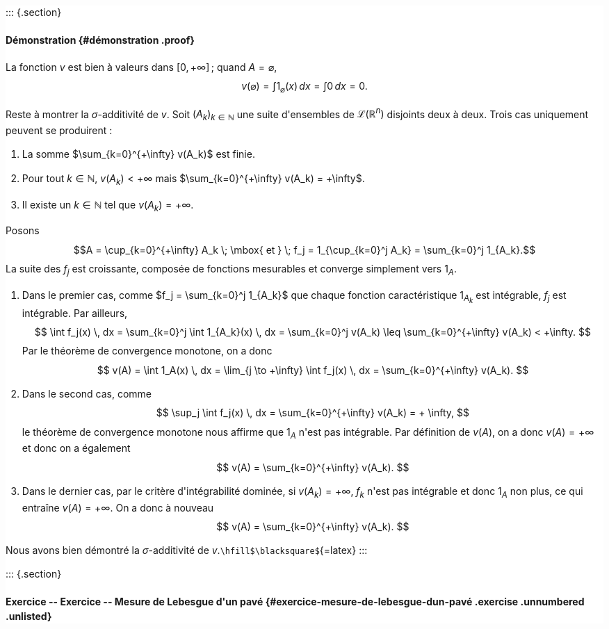 ::: {.section}
#### Démonstration {#démonstration .proof}

La fonction $v$ est bien à valeurs dans $[0, +\infty]$ ; quand
$A = \varnothing$, $$
v(\varnothing) = \int 1_{\varnothing} (x) \, dx = \int 0 \, dx = 0.
$$

Reste à montrer la $\sigma$-additivité de $v$. Soit
$(A_k)_{k\in \mathbb{N}}$ une suite d'ensembles de
$\mathcal{L}(\mathbb{R}^n)$ disjoints deux à deux. Trois cas uniquement
peuvent se produirent :

1.  La somme $\sum_{k=0}^{+\infty} v(A_k)$ est finie.

2.  Pour tout $k \in \mathbb{N}$, $v(A_k) < +\infty$ mais
    $\sum_{k=0}^{+\infty} v(A_k) = +\infty$.

3.  Il existe un $k \in \mathbb{N}$ tel que $v(A_k) = +\infty$.

Posons
$$A = \cup_{k=0}^{+\infty} A_k \; \mbox{ et } \; f_j = 1_{\cup_{k=0}^j A_k} = \sum_{k=0}^j 1_{A_k}.$$
La suite des $f_j$ est croissante, composée de fonctions mesurables et
converge simplement vers $1_A$.

1.  Dans le premier cas, comme $f_j = \sum_{k=0}^j 1_{A_k}$ que chaque
    fonction caractéristique $1_{A_k}$ est intégrable, $f_j$ est
    intégrable. Par ailleurs, $$
    \int f_j(x) \, dx = \sum_{k=0}^j \int 1_{A_k}(x) \, dx = \sum_{k=0}^j v(A_k) \leq \sum_{k=0}^{+\infty} v(A_k) < +\infty.
    $$ Par le théorème de convergence monotone, on a donc $$
    v(A) = \int 1_A(x) \, dx = \lim_{j \to +\infty} \int f_j(x) \, dx =  \sum_{k=0}^{+\infty} v(A_k).
    $$

2.  Dans le second cas, comme $$
    \sup_j \int f_j(x) \, dx = \sum_{k=0}^{+\infty} v(A_k) = + \infty,
    $$ le théorème de convergence monotone nous affirme que $1_A$ n'est
    pas intégrable. Par définition de $v(A)$, on a donc $v(A) = +\infty$
    et donc on a également $$
    v(A) = \sum_{k=0}^{+\infty} v(A_k).
    $$

3.  Dans le dernier cas, par le critère d'intégrabilité dominée, si
    $v(A_k)=+\infty$, $f_k$ n'est pas intégrable et donc $1_A$ non plus,
    ce qui entraîne $v(A) = +\infty$. On a donc à nouveau $$
    v(A) = \sum_{k=0}^{+\infty} v(A_k).
    $$

Nous avons bien démontré la $\sigma$-additivité de
$v$.`\hfill$\blacksquare$`{=latex}
:::

::: {.section}
#### Exercice -- Exercice -- Mesure de Lebesgue d'un pavé {#exercice-mesure-de-lebesgue-dun-pavé .exercise .unnumbered .unlisted}
